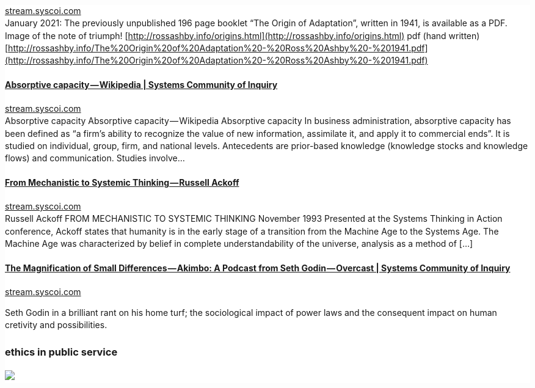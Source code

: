[stream.syscoi.com](https://stream.syscoi.com/2021/05/24/w-ross-ashby-the-origin-of-adaptation-1941-the-w-ross-ashby-digital-archive/?utm_campaign=buffer&utm_content=bufferf2010&utm_medium=social&utm_source=twitter.com)   
 January 2021: The previously unpublished 196 page booklet “The Origin of Adaptation”, written in 1941, is available as a PDF. Image of the note of triumph! [http://rossashby.info/origins.html](http://rossashby.info/origins.html) pdf (hand written) [http://rossashby.info/The%20Origin%20of%20Adaptation%20-%20Ross%20Ashby%20-%201941.pdf](http://rossashby.info/The%20Origin%20of%20Adaptation%20-%20Ross%20Ashby%20-%201941.pdf)

#### [Absorptive capacity — Wikipedia | Systems Community of Inquiry](https://stream.syscoi.com/2021/07/12/absorptive-capacity-wikipedia/?utm_campaign=Transduction%20-%20leading%20transformation&utm_medium=email&utm_source=Revue%20newsletter)

[stream.syscoi.com](https://stream.syscoi.com/2021/07/12/absorptive-capacity-wikipedia/?utm_campaign=Transduction+-+leading+transformation&utm_medium=email&utm_source=Revue+newsletter)   
 Absorptive capacity Absorptive capacity — Wikipedia Absorptive capacity In business administration, absorptive capacity has been defined as “a firm’s ability to recognize the value of new information, assimilate it, and apply it to commercial ends”. It is studied on individual, group, firm, and national levels. Antecedents are prior-based knowledge (knowledge stocks and knowledge flows) and communication. Studies involve…

#### [From Mechanistic to Systemic Thinking — Russell Ackoff](https://stream.syscoi.com/2021/11/29/from-mechanistic-to-systemic-thinking-russell-ackoff/?utm_campaign=Transduction%20-%20leading%20transformation&utm_medium=email&utm_source=Revue%20newsletter)

[stream.syscoi.com](https://stream.syscoi.com/2021/11/29/from-mechanistic-to-systemic-thinking-russell-ackoff/)   
 Russell Ackoff FROM MECHANISTIC TO SYSTEMIC THINKING November 1993 Presented at the Systems Thinking in Action conference, Ackoff states that humanity is in the early stage of a transition from the Machine Age to the Systems Age. The Machine Age was characterized by belief in complete understandability of the universe, analysis as a method of […]

#### [The Magnification of Small Differences — Akimbo: A Podcast from Seth Godin — Overcast | Systems Community of Inquiry](https://stream.syscoi.com/2021/06/20/the-magnification-of-small-differences-akimbo-a-podcast-from-seth-godin-overcast/?utm_campaign=buffer&utm_content=buffer19acb&utm_medium=social&utm_source=twitter.com)

[stream.syscoi.com](https://stream.syscoi.com/2021/06/20/the-magnification-of-small-differences-akimbo-a-podcast-from-seth-godin-overcast/?utm_campaign=buffer&utm_content=buffer19acb&utm_medium=social&utm_source=twitter.com)

Seth Godin in a brilliant rant on his home turf; the sociological impact of power laws and the consequent impact on human cretivity and possibilities.

### ethics in public service

![](https://cdn-images-1.medium.com/proxy/0*Cs9jJm4SWj1VKvRz)
